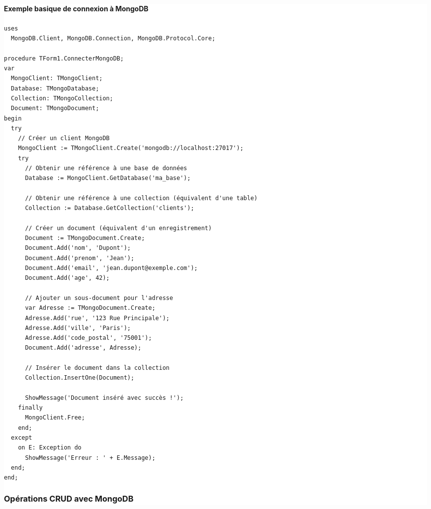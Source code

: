 #### Exemple basique de connexion à MongoDB

```delphi
uses
  MongoDB.Client, MongoDB.Connection, MongoDB.Protocol.Core;

procedure TForm1.ConnecterMongoDB;
var
  MongoClient: TMongoClient;
  Database: TMongoDatabase;
  Collection: TMongoCollection;
  Document: TMongoDocument;
begin
  try
    // Créer un client MongoDB
    MongoClient := TMongoClient.Create('mongodb://localhost:27017');
    try
      // Obtenir une référence à une base de données
      Database := MongoClient.GetDatabase('ma_base');

      // Obtenir une référence à une collection (équivalent d'une table)
      Collection := Database.GetCollection('clients');

      // Créer un document (équivalent d'un enregistrement)
      Document := TMongoDocument.Create;
      Document.Add('nom', 'Dupont');
      Document.Add('prenom', 'Jean');
      Document.Add('email', 'jean.dupont@exemple.com');
      Document.Add('age', 42);

      // Ajouter un sous-document pour l'adresse
      var Adresse := TMongoDocument.Create;
      Adresse.Add('rue', '123 Rue Principale');
      Adresse.Add('ville', 'Paris');
      Adresse.Add('code_postal', '75001');
      Document.Add('adresse', Adresse);

      // Insérer le document dans la collection
      Collection.InsertOne(Document);

      ShowMessage('Document inséré avec succès !');
    finally
      MongoClient.Free;
    end;
  except
    on E: Exception do
      ShowMessage('Erreur : ' + E.Message);
  end;
end;
```

### Opérations CRUD avec MongoDB
